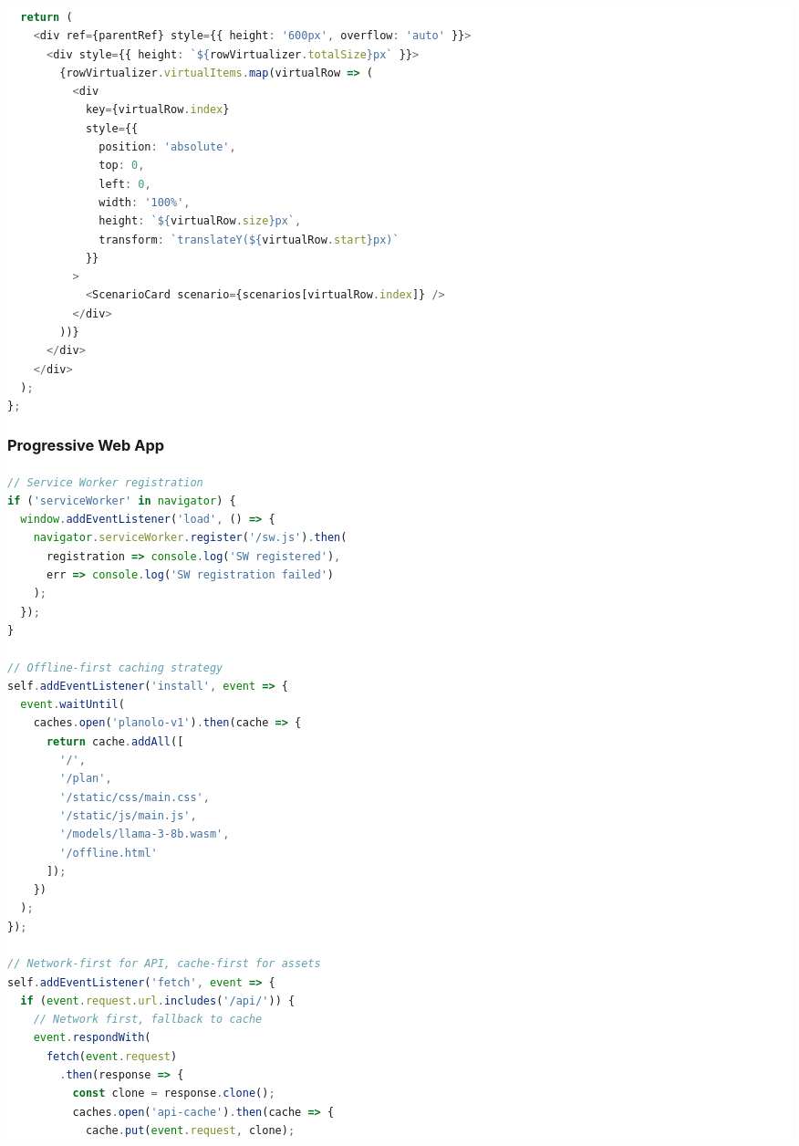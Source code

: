 ```typescript
  return (
    <div ref={parentRef} style={{ height: '600px', overflow: 'auto' }}>
      <div style={{ height: `${rowVirtualizer.totalSize}px` }}>
        {rowVirtualizer.virtualItems.map(virtualRow => (
          <div
            key={virtualRow.index}
            style={{
              position: 'absolute',
              top: 0,
              left: 0,
              width: '100%',
              height: `${virtualRow.size}px`,
              transform: `translateY(${virtualRow.start}px)`
            }}
          >
            <ScenarioCard scenario={scenarios[virtualRow.index]} />
          </div>
        ))}
      </div>
    </div>
  );
};
```

### Progressive Web App

```javascript
// Service Worker registration
if ('serviceWorker' in navigator) {
  window.addEventListener('load', () => {
    navigator.serviceWorker.register('/sw.js').then(
      registration => console.log('SW registered'),
      err => console.log('SW registration failed')
    );
  });
}

// Offline-first caching strategy
self.addEventListener('install', event => {
  event.waitUntil(
    caches.open('planolo-v1').then(cache => {
      return cache.addAll([
        '/',
        '/plan',
        '/static/css/main.css',
        '/static/js/main.js',
        '/models/llama-3-8b.wasm',
        '/offline.html'
      ]);
    })
  );
});

// Network-first for API, cache-first for assets
self.addEventListener('fetch', event => {
  if (event.request.url.includes('/api/')) {
    // Network first, fallback to cache
    event.respondWith(
      fetch(event.request)
        .then(response => {
          const clone = response.clone();
          caches.open('api-cache').then(cache => {
            cache.put(event.request, clone);
```